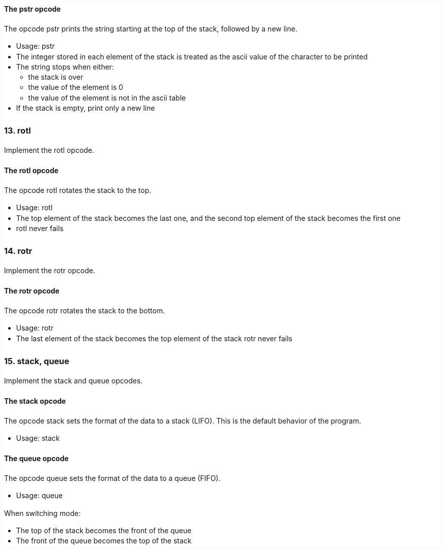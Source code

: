 #### The pstr opcode

The opcode pstr prints the string starting at the top of the stack, followed by a new line.

* Usage: pstr
* The integer stored in each element of the stack is treated as the ascii value of the character to be printed
* The string stops when either:
	* the stack is over
	* the value of the element is 0
	* the value of the element is not in the ascii table
* If the stack is empty, print only a new line

### 13. rotl
Implement the rotl opcode.

#### The rotl opcode

The opcode rotl rotates the stack to the top.

* Usage: rotl
* The top element of the stack becomes the last one, and the second top element of the stack becomes the first one
* rotl never fails

### 14. rotr
Implement the rotr opcode.

#### The rotr opcode

The opcode rotr rotates the stack to the bottom.

* Usage: rotr
* The last element of the stack becomes the top element of the stack rotr never fails

### 15. stack, queue
Implement the stack and queue opcodes.

#### The stack opcode

The opcode stack sets the format of the data to a stack (LIFO). This is the default behavior of the program.

* Usage: stack

#### The queue opcode

The opcode queue sets the format of the data to a queue (FIFO).

* Usage: queue

When switching mode:

* The top of the stack becomes the front of the queue
* The front of the queue becomes the top of the stack
